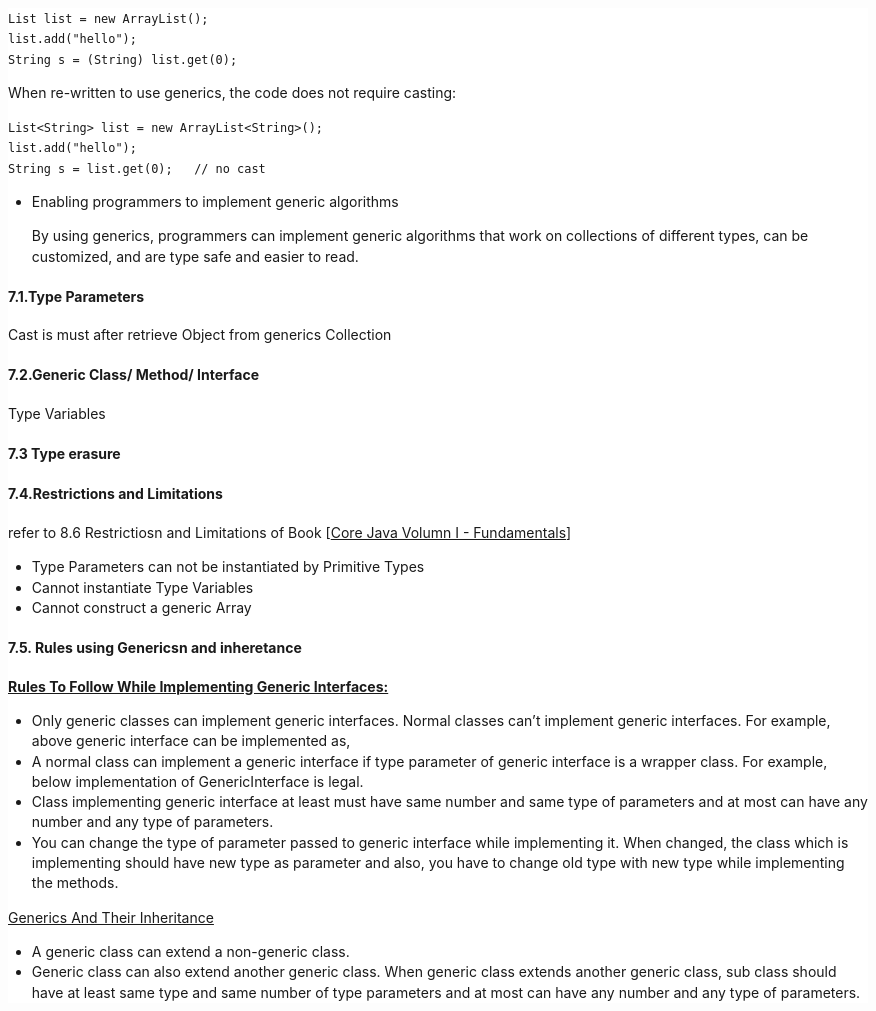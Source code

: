   ```
  List list = new ArrayList();
  list.add("hello");
  String s = (String) list.get(0);
  ```

  When re-written to use generics, the code does not require casting:

  ```
  List<String> list = new ArrayList<String>();
  list.add("hello");
  String s = list.get(0);   // no cast
  ```

- Enabling programmers to implement generic algorithms

  By using generics, programmers can implement generic algorithms that work on collections of different types, can be customized, and are type safe and easier to read.

#### 7.1.Type Parameters

Cast is must after retrieve Object from generics Collection 

#### 7.2.Generic Class/ Method/ Interface

Type Variables

#### 7.3 Type erasure

#### 7.4.Restrictions and Limitations

 refer to 8.6 Restrictiosn and Limitations of Book [[Core Java Volumn I - Fundamentals]()]

* Type Parameters can not be instantiated by Primitive Types
* Cannot instantiate Type Variables
* Cannot construct a generic Array

#### 7.5. Rules using Genericsn and inheretance

[**Rules To Follow While Implementing Generic Interfaces:**](https://javaconceptoftheday.com/generic-interfaces-java/)

- Only generic classes can implement generic interfaces. Normal classes can’t implement generic interfaces. For example, above generic interface can be implemented as,
- A normal class can implement a generic interface if type parameter of generic interface is a wrapper class. For example, below implementation of GenericInterface is legal.
- Class implementing generic interface at least must have same number and same type of parameters and at most can have any number and any type of parameters.
- You can change the type of parameter passed to generic interface while implementing it. When changed, the class which is implementing should have new type as parameter and also, you have to change old type with new type while implementing the methods.

[Generics And Their Inheritance ](https://javaconceptoftheday.com/generics-and-their-inheritance/)

- A generic class can extend a non-generic class.
- Generic class can also extend another generic class. When generic class extends another generic class, sub class should have at least same type and same number of type parameters and at most can have any number and any type of parameters.
